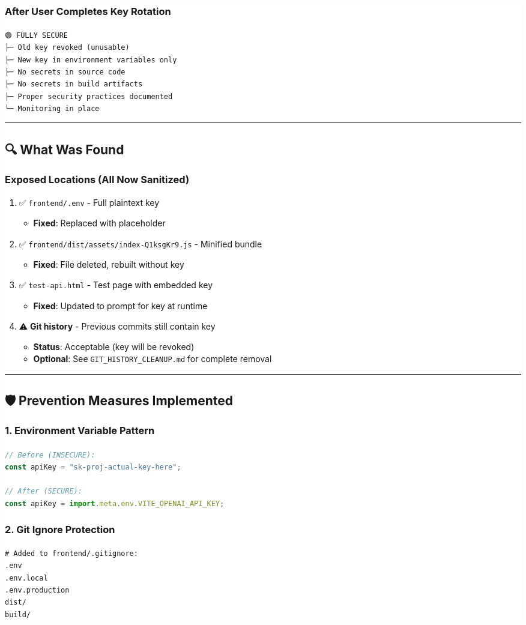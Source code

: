 ### After User Completes Key Rotation
```
🟢 FULLY SECURE
├─ Old key revoked (unusable)
├─ New key in environment variables only
├─ No secrets in source code
├─ No secrets in build artifacts
├─ Proper security practices documented
└─ Monitoring in place
```

---

## 🔍 What Was Found

### Exposed Locations (All Now Sanitized)
1. ✅ `frontend/.env` - Full plaintext key
   - **Fixed**: Replaced with placeholder

2. ✅ `frontend/dist/assets/index-Q1ksgKr9.js` - Minified bundle
   - **Fixed**: File deleted, rebuilt without key

3. ✅ `test-api.html` - Test page with embedded key
   - **Fixed**: Updated to prompt for key at runtime

4. ⚠️ **Git history** - Previous commits still contain key
   - **Status**: Acceptable (key will be revoked)
   - **Optional**: See `GIT_HISTORY_CLEANUP.md` for complete removal

---

## 🛡️ Prevention Measures Implemented

### 1. Environment Variable Pattern
```javascript
// Before (INSECURE):
const apiKey = "sk-proj-actual-key-here";

// After (SECURE):
const apiKey = import.meta.env.VITE_OPENAI_API_KEY;
```

### 2. Git Ignore Protection
```gitignore
# Added to frontend/.gitignore:
.env
.env.local
.env.production
dist/
build/
```
